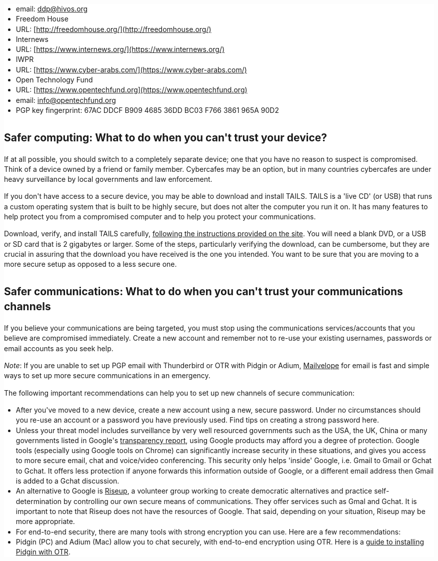  * email: ddp@hivos.org
* Freedom House
 * URL: [http://freedomhouse.org/](http://freedomhouse.org/)
* Internews
 * URL: [https://www.internews.org/](https://www.internews.org/)
* IWPR
 * URL: [https://www.cyber-arabs.com/](https://www.cyber-arabs.com/)
* Open Technology Fund
 * URL: [https://www.opentechfund.org](https://www.opentechfund.org)
 * email: info@opentechfund.org
 * PGP key fingerprint: 67AC DDCF B909 4685 36DD BC03 F766 3861 965A 90D2

## Safer computing: What to do when you can't trust your device?

If at all possible, you should switch to a completely separate device; one that you have no reason to suspect is compromised. Think of a device owned by a friend or family member. Cybercafes may be an option, but in many countries cybercafes are under heavy surveillance by local governments and law enforcement.

If you don't have access to a secure device, you may be able to download and install TAILS. TAILS is a 'live CD' (or USB) that runs a custom operating system that is built to be highly secure, but does not alter the computer you run it on. It has many features to help protect you from a compromised computer and to help you protect your communications.

Download, verify, and install TAILS carefully, [following the instructions provided on the site](https://tails.boum.org/getting_started/index.en.html). You will need a blank DVD, or a USB or SD card that is 2 gigabytes or larger. Some of the steps, particularly verifying the download, can be cumbersome, but they are crucial in assuring that the download you have received is the one you intended. You want to be sure that you are moving to a more secure setup as opposed to a less secure one.

## Safer communications: What to do when you can't trust your communications channels

If you believe your communications are being targeted, you must stop using the communications services/accounts that you believe are compromised immediately. Create a new account and remember not to re-use your existing usernames, passwords or email accounts as you seek help.

*Note*: If you are unable to set up PGP email with Thunderbird or OTR with Pidgin or Adium, [Mailvelope](https://www.mailvelope.com/) for email is fast and simple ways to set up more secure communications in an emergency.

The following important recommendations can help you to set up new channels of secure communication:

* After you've moved to a new device, create a new account using a new, secure password. Under no circumstances should you re-use an account or a password you have previously used. Find tips on creating a strong password here.
* Unless your threat model includes surveillance by very well resourced governments such as the USA, the UK, China or many governments listed in Google's [transparency report](http://www.google.com/transparencyreport/), using Google products may afford you a degree of protection. Google tools (especially using Google tools on Chrome) can significantly increase security in these situations, and gives you access to more secure email, chat and voice/video conferencing. This security only helps 'inside' Google, i.e. Gmail to Gmail or Gchat to Gchat. It offers less protection if anyone forwards this information outside of Google, or a different email address then Gmail is added to a Gchat discussion.
* An alternative to Google is [Riseup](https://help.riseup.net/), a volunteer group working to create democratic alternatives and practice self-determination by controlling our own secure means of communications. They offer services such as Gmal and Gchat. It is important to note that Riseup does not have the resources of Google. That said, depending on your situation, Riseup may be more appropriate.
* For end-to-end security, there are many tools with strong encryption you can use. Here are a few recommendations:
 * Pidgin (PC) and Adium (Mac) allow you to chat securely, with end-to-end encryption using OTR. Here is a [guide to installing Pidgin with OTR](https://securityinabox.org/en/pidgin_main).